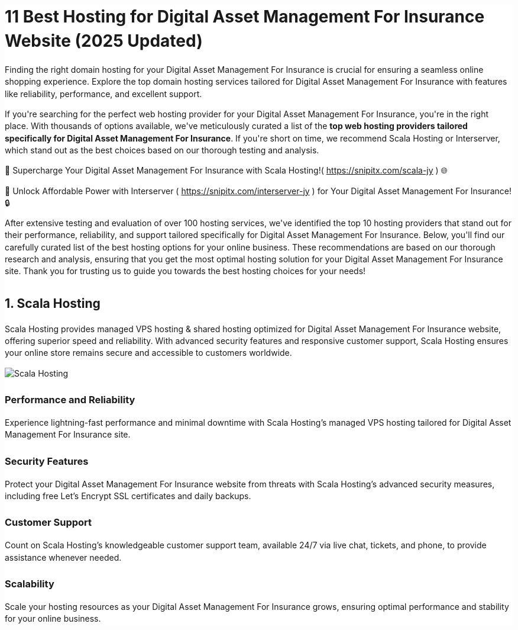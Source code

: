 # 11 Best Hosting for Digital Asset Management For Insurance Website (2025 Updated)

Finding the right domain hosting for your Digital Asset Management For Insurance is crucial for ensuring a seamless online shopping experience. Explore the top domain hosting services tailored for Digital Asset Management For Insurance with features like reliability, performance, and excellent support.

If you're searching for the perfect web hosting provider for your Digital Asset Management For Insurance, you're in the right place. With thousands of options available, we've meticulously curated a list of the **top web hosting providers tailored specifically for Digital Asset Management For Insurance**. If you're short on time, we recommend Scala Hosting or Interserver, which stand out as the best choices based on our thorough testing and analysis.

🚀 Supercharge Your Digital Asset Management For Insurance with Scala Hosting!( https://snipitx.com/scala-jy ) 🌐 

💸 Unlock Affordable Power with Interserver ( https://snipitx.com/interserver-jy ) for Your Digital Asset Management For Insurance! 🔒

After extensive testing and evaluation of over 100 hosting services, we've identified the top 10 hosting providers that stand out for their performance, reliability, and support tailored specifically for Digital Asset Management For Insurance. Below, you'll find our carefully curated list of the best hosting options for your online business. These recommendations are based on our thorough research and analysis, ensuring that you get the most optimal hosting solution for your Digital Asset Management For Insurance site. Thank you for trusting us to guide you towards the best hosting choices for your needs!

## 1. Scala Hosting

Scala Hosting provides managed VPS hosting & shared hosting optimized for Digital Asset Management For Insurance website, offering superior speed and reliability. With advanced security features and responsive customer support, Scala Hosting ensures your online store remains secure and accessible to customers worldwide.

![Scala Hosting](https://i.imgur.com/uJ5JIK3.png "Scala Web Hosting")

### Performance and Reliability
Experience lightning-fast performance and minimal downtime with Scala Hosting’s managed VPS hosting tailored for Digital Asset Management For Insurance site.

### Security Features
Protect your Digital Asset Management For Insurance website from threats with Scala Hosting’s advanced security measures, including free Let’s Encrypt SSL certificates and daily backups.

### Customer Support
Count on Scala Hosting’s knowledgeable customer support team, available 24/7 via live chat, tickets, and phone, to provide assistance whenever needed.

### Scalability
Scale your hosting resources as your Digital Asset Management For Insurance grows, ensuring optimal performance and stability for your online business.
